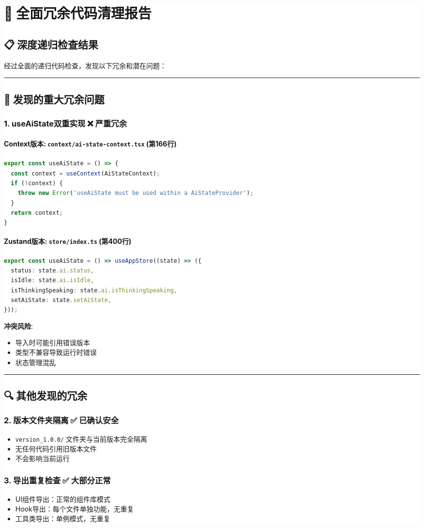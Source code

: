 # 🧹 全面冗余代码清理报告

## 📋 **深度递归检查结果**

经过全面的递归代码检查，发现以下冗余和潜在问题：

---

## 🚨 **发现的重大冗余问题**

### **1. useAiState双重实现** ❌ **严重冗余**

#### **Context版本**: `context/ai-state-context.tsx` (第166行)
```typescript
export const useAiState = () => {
  const context = useContext(AiStateContext);
  if (!context) {
    throw new Error('useAiState must be used within a AiStateProvider');
  }
  return context;
}
```

#### **Zustand版本**: `store/index.ts` (第400行)
```typescript
export const useAiState = () => useAppStore((state) => ({
  status: state.ai.status,
  isIdle: state.ai.isIdle,
  isThinkingSpeaking: state.ai.isThinkingSpeaking,
  setAiState: state.setAiState,
}));
```

**冲突风险**: 
- 导入时可能引用错误版本
- 类型不兼容导致运行时错误
- 状态管理混乱

---

## 🔍 **其他发现的冗余**

### **2. 版本文件夹隔离** ✅ **已确认安全**
- `version_1.0.0/` 文件夹与当前版本完全隔离
- 无任何代码引用旧版本文件
- 不会影响当前运行

### **3. 导出重复检查** ✅ **大部分正常**
- UI组件导出：正常的组件库模式
- Hook导出：每个文件单独功能，无重复
- 工具类导出：单例模式，无重复
